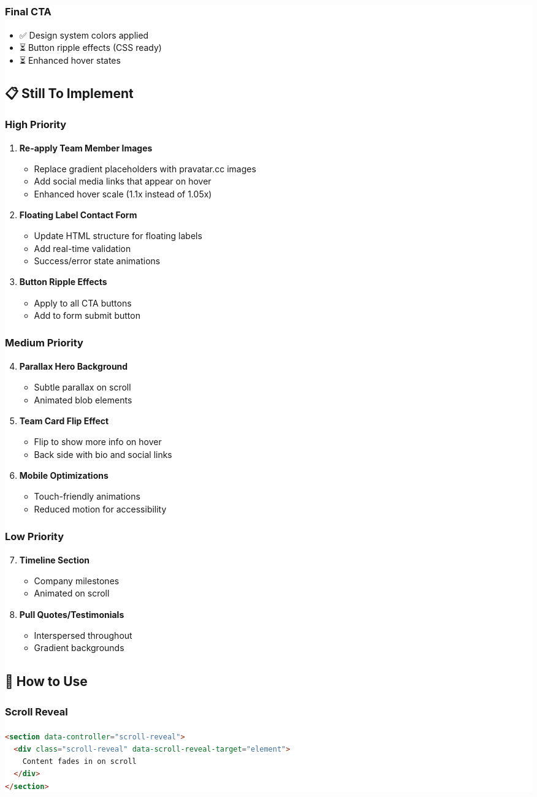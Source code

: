 ### Final CTA
- ✅ Design system colors applied
- ⏳ Button ripple effects (CSS ready)
- ⏳ Enhanced hover states

## 📋 Still To Implement

### High Priority
1. **Re-apply Team Member Images**
   - Replace gradient placeholders with pravatar.cc images
   - Add social media links that appear on hover
   - Enhanced hover scale (1.1x instead of 1.05x)

2. **Floating Label Contact Form**
   - Update HTML structure for floating labels
   - Add real-time validation
   - Success/error state animations

3. **Button Ripple Effects**
   - Apply to all CTA buttons
   - Add to form submit button

### Medium Priority
4. **Parallax Hero Background**
   - Subtle parallax on scroll
   - Animated blob elements

5. **Team Card Flip Effect**
   - Flip to show more info on hover
   - Back side with bio and social links

6. **Mobile Optimizations**
   - Touch-friendly animations
   - Reduced motion for accessibility

### Low Priority
7. **Timeline Section**
   - Company milestones
   - Animated on scroll

8. **Pull Quotes/Testimonials**
   - Interspersed throughout
   - Gradient backgrounds

## 🚀 How to Use

### Scroll Reveal
```html
<section data-controller="scroll-reveal">
  <div class="scroll-reveal" data-scroll-reveal-target="element">
    Content fades in on scroll
  </div>
</section>
```

